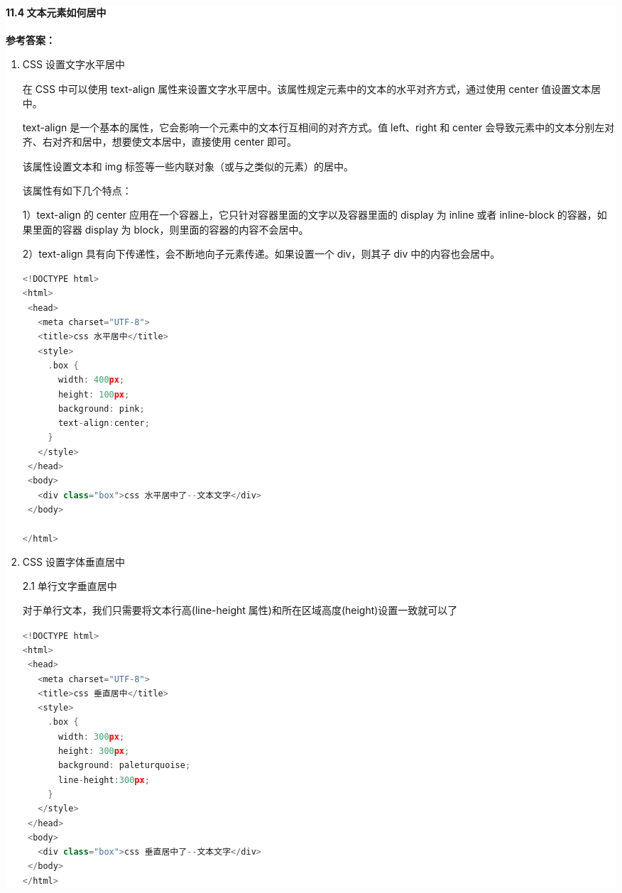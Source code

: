 ```cpp
```

#### 11.4 文本元素如何居中

**参考答案：**

1.  CSS 设置文字水平居中

    在 CSS 中可以使用 text-align 属性来设置文字水平居中。该属性规定元素中的文本的水平对齐方式，通过使用 center 值设置文本居中。

    text-align 是一个基本的属性，它会影响一个元素中的文本行互相间的对齐方式。值 left、right 和 center 会导致元素中的文本分别左对齐、右对齐和居中，想要使文本居中，直接使用 center 即可。

    该属性设置文本和 img 标签等一些内联对象（或与之类似的元素）的居中。

    该属性有如下几个特点：

    1）text-align 的 center 应用在一个容器上，它只针对容器里面的文字以及容器里面的 display 为 inline 或者 inline-block 的容器，如果里面的容器 display 为 block，则里面的容器的内容不会居中。

    2）text-align 具有向下传递性，会不断地向子元素传递。如果设置一个 div，则其子 div 中的内容也会居中。

    ```cpp
    <!DOCTYPE html>
    <html>
     <head>
       <meta charset="UTF-8">
       <title>css 水平居中</title>
       <style>
         .box {
           width: 400px;
           height: 100px;
           background: pink;
           text-align:center;
         }
       </style>
     </head>
     <body>
       <div class="box">css 水平居中了--文本文字</div>
     </body>

    </html>
    ```

2.  CSS 设置字体垂直居中

    2.1 单行文字垂直居中

    对于单行文本，我们只需要将文本行高(line-height 属性)和所在区域高度(height)设置一致就可以了

    ```cpp
    <!DOCTYPE html>
    <html>
     <head>
       <meta charset="UTF-8">
       <title>css 垂直居中</title>
       <style>
         .box {
           width: 300px;
           height: 300px;
           background: paleturquoise;
           line-height:300px;
         }
       </style>
     </head>
     <body>
       <div class="box">css 垂直居中了--文本文字</div>
     </body>
    </html>